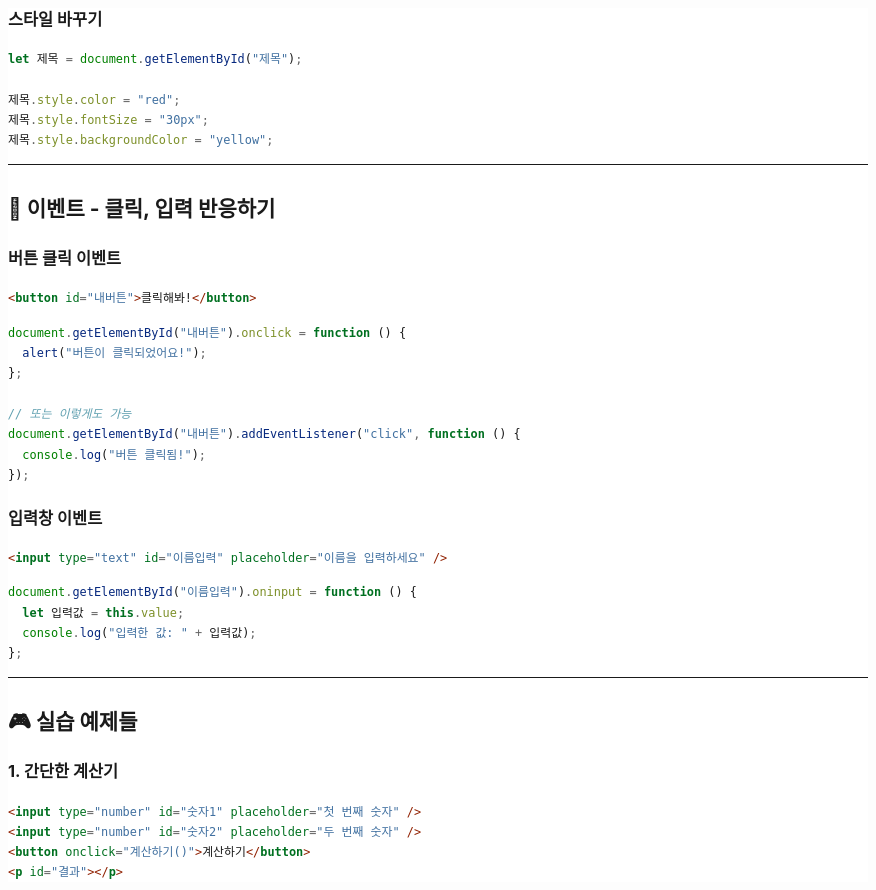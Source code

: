 ### 스타일 바꾸기

```javascript
let 제목 = document.getElementById("제목");

제목.style.color = "red";
제목.style.fontSize = "30px";
제목.style.backgroundColor = "yellow";
```

---

## 🎪 이벤트 - 클릭, 입력 반응하기

### 버튼 클릭 이벤트

```html
<button id="내버튼">클릭해봐!</button>
```

```javascript
document.getElementById("내버튼").onclick = function () {
  alert("버튼이 클릭되었어요!");
};

// 또는 이렇게도 가능
document.getElementById("내버튼").addEventListener("click", function () {
  console.log("버튼 클릭됨!");
});
```

### 입력창 이벤트

```html
<input type="text" id="이름입력" placeholder="이름을 입력하세요" />
```

```javascript
document.getElementById("이름입력").oninput = function () {
  let 입력값 = this.value;
  console.log("입력한 값: " + 입력값);
};
```

---

## 🎮 실습 예제들

### 1. 간단한 계산기

```html
<input type="number" id="숫자1" placeholder="첫 번째 숫자" />
<input type="number" id="숫자2" placeholder="두 번째 숫자" />
<button onclick="계산하기()">계산하기</button>
<p id="결과"></p>
```
